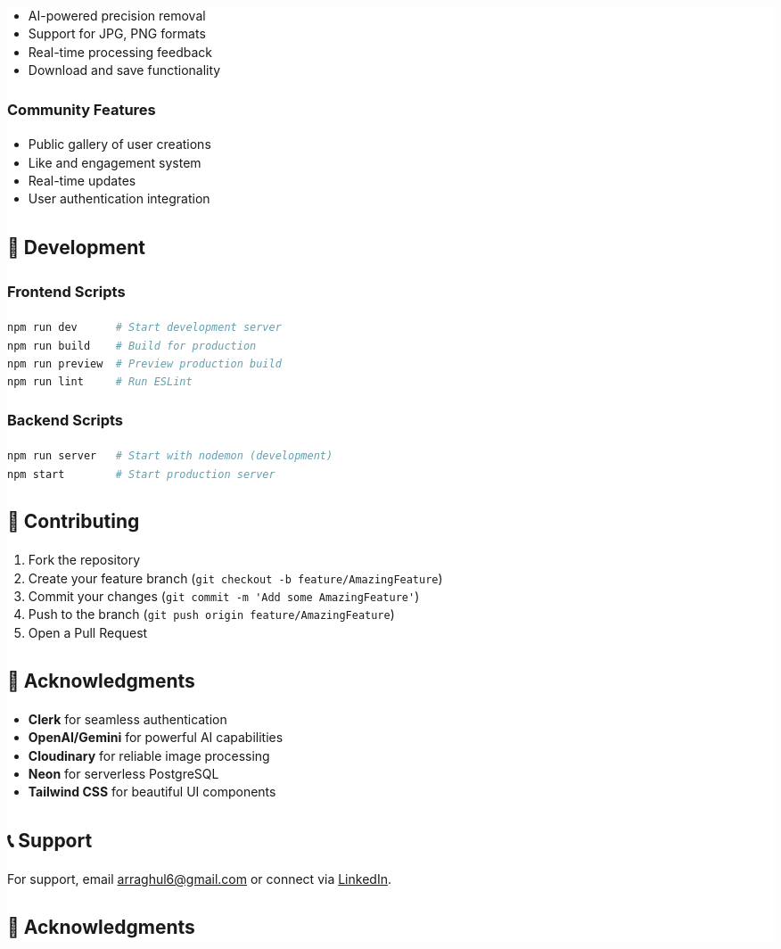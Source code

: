 - AI-powered precision removal
- Support for JPG, PNG formats
- Real-time processing feedback
- Download and save functionality

### Community Features

- Public gallery of user creations
- Like and engagement system
- Real-time updates
- User authentication integration

## 🔧 Development

### Frontend Scripts

```bash
npm run dev      # Start development server
npm run build    # Build for production
npm run preview  # Preview production build
npm run lint     # Run ESLint
```

### Backend Scripts

```bash
npm run server   # Start with nodemon (development)
npm start        # Start production server
```

## 🤝 Contributing

1. Fork the repository
2. Create your feature branch (`git checkout -b feature/AmazingFeature`)
3. Commit your changes (`git commit -m 'Add some AmazingFeature'`)
4. Push to the branch (`git push origin feature/AmazingFeature`)
5. Open a Pull Request

## 🙏 Acknowledgments

- **Clerk** for seamless authentication
- **OpenAI/Gemini** for powerful AI capabilities
- **Cloudinary** for reliable image processing
- **Neon** for serverless PostgreSQL
- **Tailwind CSS** for beautiful UI components

## 📞 Support

For support, email arraghul6@gmail.com or connect via [LinkedIn](https://www.linkedin.com/in/raghul-ar05/).

## 🙏 Acknowledgments
